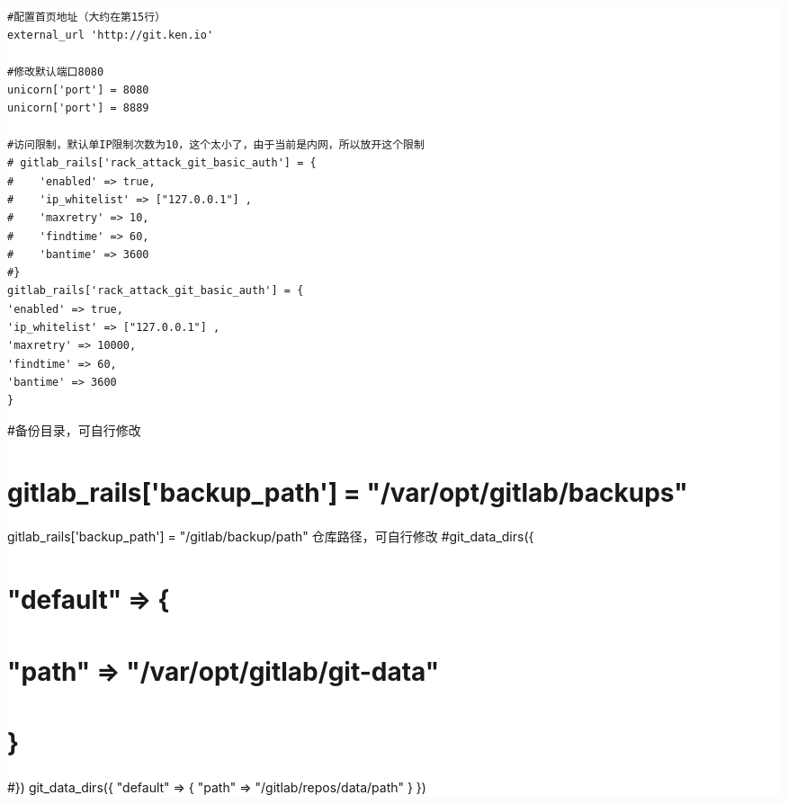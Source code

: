     #配置首页地址（大约在第15行）
    external_url 'http://git.ken.io'

    #修改默认端口8080
    unicorn['port'] = 8080
    unicorn['port'] = 8889

    #访问限制，默认单IP限制次数为10，这个太小了，由于当前是内网，所以放开这个限制
    # gitlab_rails['rack_attack_git_basic_auth'] = {
    #    'enabled' => true,
    #    'ip_whitelist' => ["127.0.0.1"] ,
    #    'maxretry' => 10,
    #    'findtime' => 60,
    #    'bantime' => 3600
    #}
    gitlab_rails['rack_attack_git_basic_auth'] = {
    'enabled' => true,
    'ip_whitelist' => ["127.0.0.1"] ,
    'maxretry' => 10000,
    'findtime' => 60,
    'bantime' => 3600
    }

#备份目录，可自行修改
# gitlab_rails['backup_path'] = "/var/opt/gitlab/backups"
gitlab_rails['backup_path'] = "/gitlab/backup/path"
仓库路径，可自行修改
#git_data_dirs({
#    "default" => {
#        "path" => "/var/opt/gitlab/git-data"
#    }
#})
git_data_dirs({
    "default" => {
        "path" => "/gitlab/repos/data/path"
    }
})
